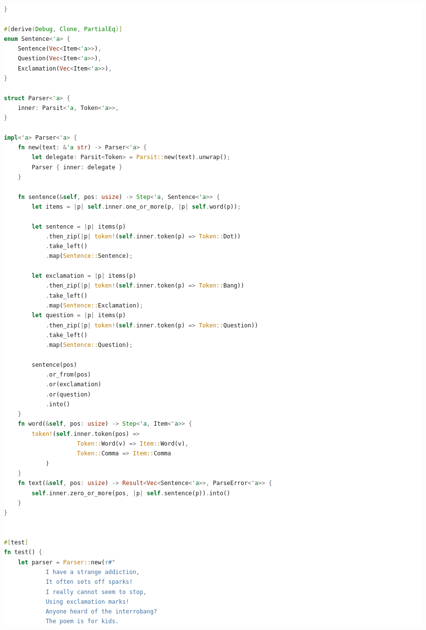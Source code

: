 ```rust
}

#[derive(Debug, Clone, PartialEq)]
enum Sentence<'a> {
    Sentence(Vec<Item<'a>>),
    Question(Vec<Item<'a>>),
    Exclamation(Vec<Item<'a>>),
}

struct Parser<'a> {
    inner: Parsit<'a, Token<'a>>,
}

impl<'a> Parser<'a> {
    fn new(text: &'a str) -> Parser<'a> {
        let delegate: Parsit<Token> = Parsit::new(text).unwrap();
        Parser { inner: delegate }
    }

    fn sentence(&self, pos: usize) -> Step<'a, Sentence<'a>> {
        let items = |p| self.inner.one_or_more(p, |p| self.word(p));

        let sentence = |p| items(p)
            .then_zip(|p| token!(self.inner.token(p) => Token::Dot))
            .take_left()
            .map(Sentence::Sentence);

        let exclamation = |p| items(p)
            .then_zip(|p| token!(self.inner.token(p) => Token::Bang))
            .take_left()
            .map(Sentence::Exclamation);
        let question = |p| items(p)
            .then_zip(|p| token!(self.inner.token(p) => Token::Question))
            .take_left()
            .map(Sentence::Question);

        sentence(pos)
            .or_from(pos)
            .or(exclamation)
            .or(question)
            .into()
    }
    fn word(&self, pos: usize) -> Step<'a, Item<'a>> {
        token!(self.inner.token(pos) =>
                     Token::Word(v) => Item::Word(v),
                     Token::Comma => Item::Comma
            )
    }
    fn text(&self, pos: usize) -> Result<Vec<Sentence<'a>>, ParseError<'a>> {
        self.inner.zero_or_more(pos, |p| self.sentence(p)).into()
    }
}


#[test]
fn test() {
    let parser = Parser::new(r#"
            I have a strange addiction,
            It often sets off sparks!
            I really cannot seem to stop,
            Using exclamation marks!
            Anyone heard of the interrobang?
            The poem is for kids.
```